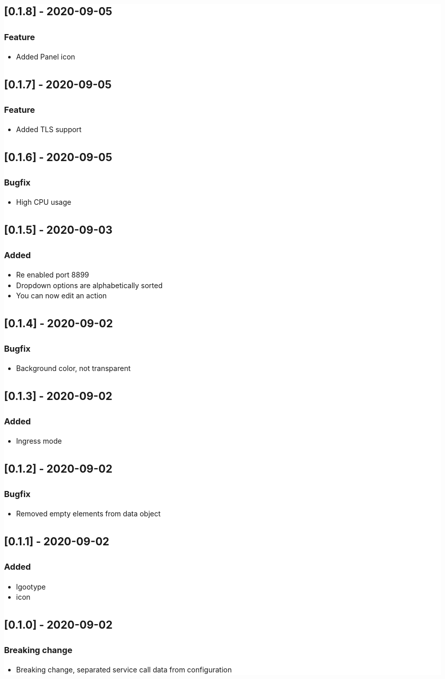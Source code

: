 ## [0.1.8] - 2020-09-05
### Feature
- Added Panel icon

## [0.1.7] - 2020-09-05
### Feature
- Added TLS support

## [0.1.6] - 2020-09-05
### Bugfix
- High CPU usage

## [0.1.5] - 2020-09-03
### Added
- Re enabled port 8899
- Dropdown options are alphabetically sorted
- You can now edit an action

## [0.1.4] - 2020-09-02
### Bugfix 
- Background color, not transparent

## [0.1.3] - 2020-09-02
### Added 
- Ingress mode

## [0.1.2] - 2020-09-02
### Bugfix
- Removed empty elements from data object

## [0.1.1] - 2020-09-02
### Added
- lgootype
- icon

## [0.1.0] - 2020-09-02
### Breaking change
- Breaking change, separated service call data from configuration
